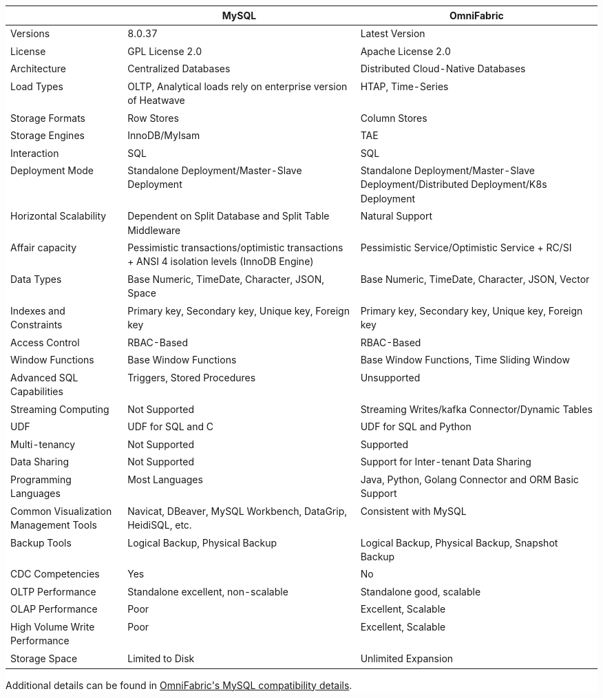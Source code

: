 |                    | MySQL             |   OmniFabric      |
| ------------------ | ----------------- | ---------------------- |
| Versions           | 8.0.37 | Latest Version
| License             | GPL License 2.0 | Apache License 2.0 | Apache License|
| Architecture | Centralized Databases | Distributed Cloud-Native Databases|
| Load Types | OLTP, Analytical loads rely on enterprise version of Heatwave | HTAP, Time-Series |
| Storage Formats | Row Stores | Column Stores |
| Storage Engines | InnoDB/MyIsam | TAE |
| Interaction            | SQL               | SQL                     |
| Deployment Mode | Standalone Deployment/Master-Slave Deployment | Standalone Deployment/Master-Slave Deployment/Distributed Deployment/K8s Deployment |
| Horizontal Scalability | Dependent on Split Database and Split Table Middleware | Natural Support |
| Affair capacity      | Pessimistic transactions/optimistic transactions + ANSI 4 isolation levels (InnoDB Engine)  | Pessimistic Service/Optimistic Service + RC/SI   |
| Data Types | Base Numeric, TimeDate, Character, JSON, Space | Base Numeric, TimeDate, Character, JSON, Vector |
| Indexes and Constraints | Primary key, Secondary key, Unique key, Foreign key| Primary key, Secondary key, Unique key, Foreign key |
| Access Control | RBAC-Based | RBAC-Based | RBAC-Based |
| Window Functions | Base Window Functions | Base Window Functions, Time Sliding Window |
| Advanced SQL Capabilities | Triggers, Stored Procedures | Unsupported
| Streaming Computing | Not Supported | Streaming Writes/kafka Connector/Dynamic Tables |
| UDF | UDF for SQL and C | UDF for SQL and Python | UDF for SQL and Python |
| Multi-tenancy | Not Supported | Supported |
| Data Sharing | Not Supported | Support for Inter-tenant Data Sharing |
| Programming Languages | Most Languages | Java, Python, Golang Connector and ORM Basic Support |
| Common Visualization Management Tools | Navicat, DBeaver, MySQL Workbench, DataGrip, HeidiSQL, etc. | Consistent with MySQL |
| Backup Tools | Logical Backup, Physical Backup | Logical Backup, Physical Backup, Snapshot Backup | Logical Backup, Physical Backup, Snapshot Backup |
| CDC Competencies | Yes | No |
| OLTP Performance | Standalone excellent, non-scalable | Standalone good, scalable |
| OLAP Performance | Poor | Excellent, Scalable |
| High Volume Write Performance | Poor | Excellent, Scalable |
| Storage Space | Limited to Disk | Unlimited Expansion |

Additional details can be found in [OmniFabric's MySQL compatibility details](../../Overview/feature/mysql-compatibility.md).
